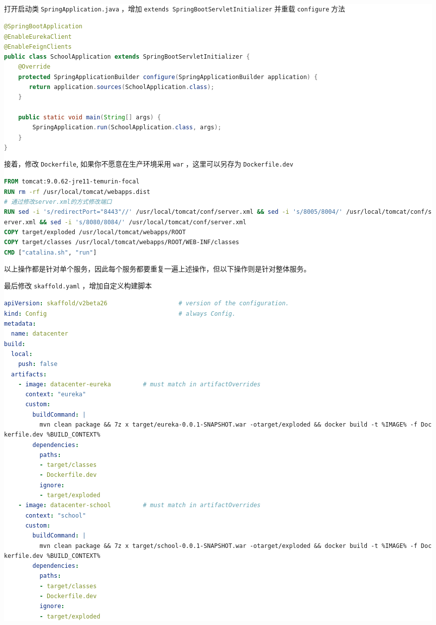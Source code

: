 打开启动类 `SpringApplication.java` ，增加 `extends SpringBootServletInitializer` 并重载 `configure` 方法
```java
@SpringBootApplication
@EnableEurekaClient
@EnableFeignClients
public class SchoolApplication extends SpringBootServletInitializer {
	@Override
	protected SpringApplicationBuilder configure(SpringApplicationBuilder application) {
	   return application.sources(SchoolApplication.class);
	}

	public static void main(String[] args) {
		SpringApplication.run(SchoolApplication.class, args);
	}
}
```

接着，修改 `Dockerfile`, 如果你不愿意在生产环境采用 `war` ，这里可以另存为 `Dockerfile.dev`

```Dockerfile
FROM tomcat:9.0.62-jre11-temurin-focal
RUN rm -rf /usr/local/tomcat/webapps.dist
# 通过修改server.xml的方式修改端口
RUN sed -i 's/redirectPort="8443"//' /usr/local/tomcat/conf/server.xml && sed -i 's/8005/8004/' /usr/local/tomcat/conf/server.xml && sed -i 's/8080/8084/' /usr/local/tomcat/conf/server.xml
COPY target/exploded /usr/local/tomcat/webapps/ROOT
COPY target/classes /usr/local/tomcat/webapps/ROOT/WEB-INF/classes
CMD ["catalina.sh", "run"]
```

以上操作都是针对单个服务，因此每个服务都要重复一遍上述操作，但以下操作则是针对整体服务。

最后修改 `skaffold.yaml` ，增加自定义构建脚本

```yaml
apiVersion: skaffold/v2beta26	                 # version of the configuration.
kind: Config	                                 # always Config.
metadata:
  name: datacenter
build:
  local:
    push: false
  artifacts:
    - image: datacenter-eureka         # must match in artifactOverrides
      context: "eureka"
      custom:
        buildCommand: |
          mvn clean package && 7z x target/eureka-0.0.1-SNAPSHOT.war -otarget/exploded && docker build -t %IMAGE% -f Dockerfile.dev %BUILD_CONTEXT%
        dependencies:
          paths:
          - target/classes
          - Dockerfile.dev
          ignore:
          - target/exploded
    - image: datacenter-school         # must match in artifactOverrides
      context: "school"
      custom:
        buildCommand: |
          mvn clean package && 7z x target/school-0.0.1-SNAPSHOT.war -otarget/exploded && docker build -t %IMAGE% -f Dockerfile.dev %BUILD_CONTEXT%
        dependencies:
          paths:
          - target/classes
          - Dockerfile.dev
          ignore:
          - target/exploded
```